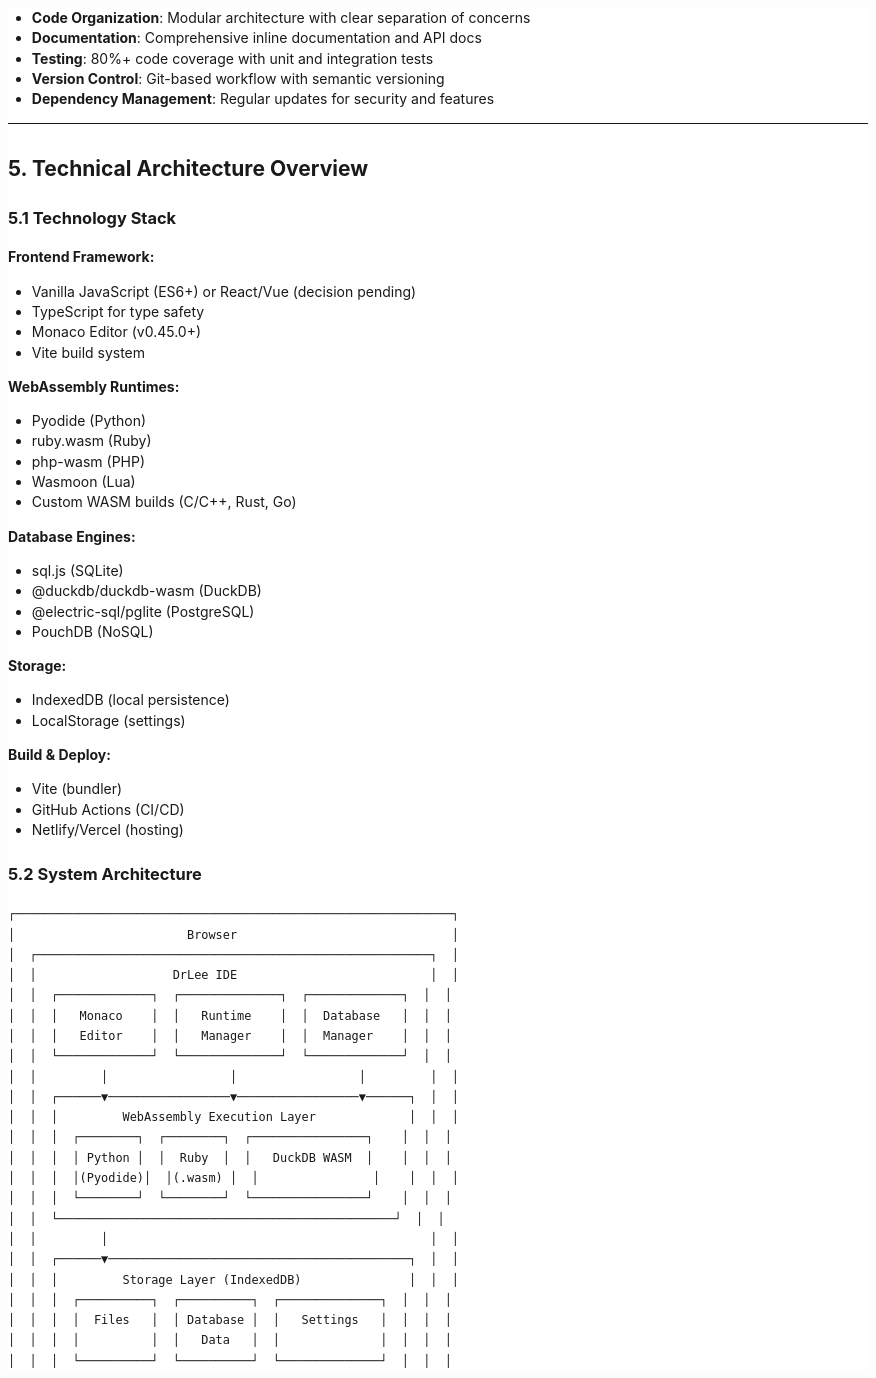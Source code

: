 - **Code Organization**: Modular architecture with clear separation of concerns
- **Documentation**: Comprehensive inline documentation and API docs
- **Testing**: 80%+ code coverage with unit and integration tests
- **Version Control**: Git-based workflow with semantic versioning
- **Dependency Management**: Regular updates for security and features

---

## 5. Technical Architecture Overview

### 5.1 Technology Stack

**Frontend Framework:**
- Vanilla JavaScript (ES6+) or React/Vue (decision pending)
- TypeScript for type safety
- Monaco Editor (v0.45.0+)
- Vite build system

**WebAssembly Runtimes:**
- Pyodide (Python)
- ruby.wasm (Ruby)
- php-wasm (PHP)
- Wasmoon (Lua)
- Custom WASM builds (C/C++, Rust, Go)

**Database Engines:**
- sql.js (SQLite)
- @duckdb/duckdb-wasm (DuckDB)
- @electric-sql/pglite (PostgreSQL)
- PouchDB (NoSQL)

**Storage:**
- IndexedDB (local persistence)
- LocalStorage (settings)

**Build & Deploy:**
- Vite (bundler)
- GitHub Actions (CI/CD)
- Netlify/Vercel (hosting)

### 5.2 System Architecture

```
┌─────────────────────────────────────────────────────────────┐
│                        Browser                              │
│  ┌───────────────────────────────────────────────────────┐  │
│  │                   DrLee IDE                           │  │
│  │  ┌─────────────┐  ┌──────────────┐  ┌─────────────┐  │  │
│  │  │   Monaco    │  │   Runtime    │  │  Database   │  │  │
│  │  │   Editor    │  │   Manager    │  │  Manager    │  │  │
│  │  └─────────────┘  └──────────────┘  └─────────────┘  │  │
│  │         │                 │                 │         │  │
│  │  ┌──────▼─────────────────▼─────────────────▼──────┐  │  │
│  │  │         WebAssembly Execution Layer             │  │  │
│  │  │  ┌────────┐  ┌────────┐  ┌────────────────┐    │  │  │
│  │  │  │ Python │  │  Ruby  │  │   DuckDB WASM  │    │  │  │
│  │  │  │(Pyodide)│  │(.wasm) │  │                │    │  │  │
│  │  │  └────────┘  └────────┘  └────────────────┘    │  │  │
│  │  └───────────────────────────────────────────────┘  │  │
│  │         │                                             │  │
│  │  ┌──────▼──────────────────────────────────────────┐  │  │
│  │  │         Storage Layer (IndexedDB)               │  │  │
│  │  │  ┌──────────┐  ┌──────────┐  ┌──────────────┐  │  │  │
│  │  │  │  Files   │  │ Database │  │   Settings   │  │  │  │
│  │  │  │          │  │   Data   │  │              │  │  │  │
│  │  │  └──────────┘  └──────────┘  └──────────────┘  │  │  │
```